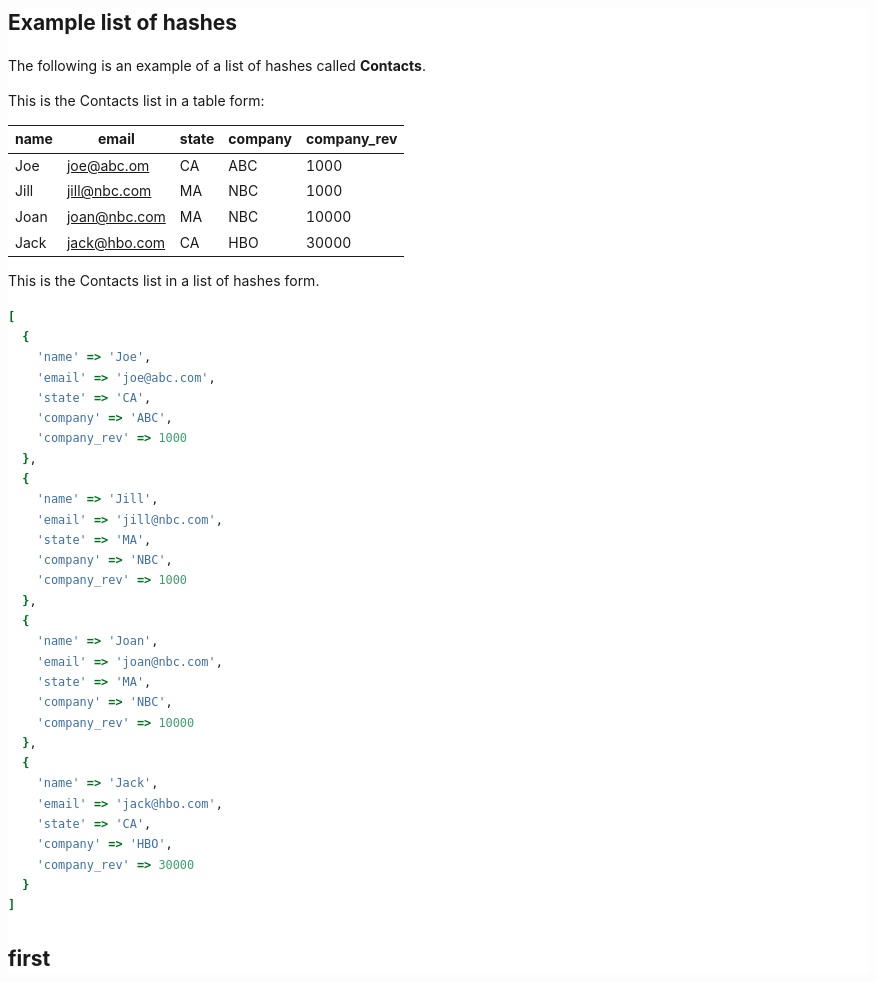 ## Example list of hashes
The following is an example of a list of hashes called **Contacts**.

This is the Contacts list in a table form:

| name | email        | state | company | company_rev |
| ---- | ------------ | ----- | ------- | ----------- |
| Joe  | joe@abc.om   | CA    | ABC     | 1000        |
| Jill | jill@nbc.com | MA    | NBC     | 1000        |
| Joan | joan@nbc.com | MA    | NBC     | 10000       |
| Jack | jack@hbo.com | CA    | HBO     | 30000       |

This is the Contacts list in a list of hashes form.

```ruby
[
  {
    'name' => 'Joe',
    'email' => 'joe@abc.com',
    'state' => 'CA',
    'company' => 'ABC',
    'company_rev' => 1000
  },
  {
    'name' => 'Jill',
    'email' => 'jill@nbc.com',
    'state' => 'MA',
    'company' => 'NBC',
    'company_rev' => 1000
  },
  {
    'name' => 'Joan',
    'email' => 'joan@nbc.com',
    'state' => 'MA',
    'company' => 'NBC',
    'company_rev' => 10000
  },
  {
    'name' => 'Jack',
    'email' => 'jack@hbo.com',
    'state' => 'CA',
    'company' => 'HBO',
    'company_rev' => 30000
  }
]
```

## first
